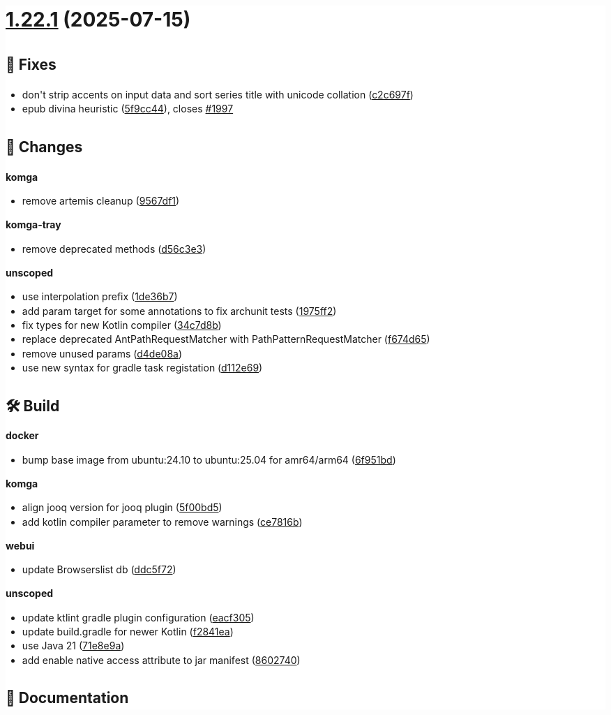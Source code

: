 # [1.22.1](https://github.com/gotson/komga/compare/1.22.0...1.22.1) (2025-07-15)
## 🐛 Fixes

- don't strip accents on input data and sort series title with unicode collation ([c2c697f](https://github.com/gotson/komga/commits/c2c697f))
- epub divina heuristic ([5f9cc44](https://github.com/gotson/komga/commits/5f9cc44)), closes [#1997](https://github.com/gotson/komga/issues/1997)

## 🔄️ Changes
**komga**
- remove artemis cleanup ([9567df1](https://github.com/gotson/komga/commits/9567df1))

**komga-tray**
- remove deprecated methods ([d56c3e3](https://github.com/gotson/komga/commits/d56c3e3))

**unscoped**
- use interpolation prefix ([1de36b7](https://github.com/gotson/komga/commits/1de36b7))
- add param target for some annotations to fix archunit tests ([1975ff2](https://github.com/gotson/komga/commits/1975ff2))
- fix types for new Kotlin compiler ([34c7d8b](https://github.com/gotson/komga/commits/34c7d8b))
- replace deprecated AntPathRequestMatcher with PathPatternRequestMatcher ([f674d65](https://github.com/gotson/komga/commits/f674d65))
- remove unused params ([d4de08a](https://github.com/gotson/komga/commits/d4de08a))
- use new syntax for gradle task registation ([d112e69](https://github.com/gotson/komga/commits/d112e69))

## 🛠  Build
**docker**
- bump base image from ubuntu:24.10 to ubuntu:25.04 for amr64/arm64 ([6f951bd](https://github.com/gotson/komga/commits/6f951bd))

**komga**
- align jooq version for jooq plugin ([5f00bd5](https://github.com/gotson/komga/commits/5f00bd5))
- add kotlin compiler parameter to remove warnings ([ce7816b](https://github.com/gotson/komga/commits/ce7816b))

**webui**
- update Browserslist db ([ddc5f72](https://github.com/gotson/komga/commits/ddc5f72))

**unscoped**
- update ktlint gradle plugin configuration ([eacf305](https://github.com/gotson/komga/commits/eacf305))
- update build.gradle for newer Kotlin ([f2841ea](https://github.com/gotson/komga/commits/f2841ea))
- use Java 21 ([71e8e9a](https://github.com/gotson/komga/commits/71e8e9a))
- add enable native access attribute to jar manifest ([8602740](https://github.com/gotson/komga/commits/8602740))

## 📝 Documentation
